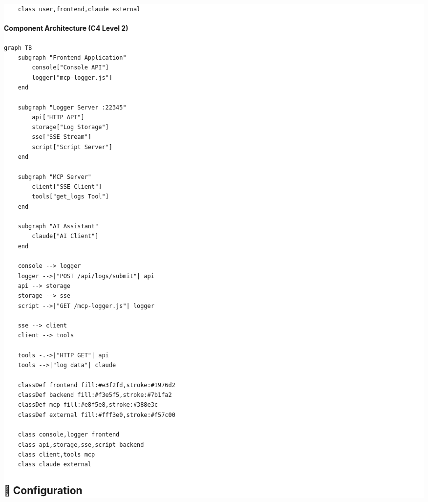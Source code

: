```mermaid
    class user,frontend,claude external
```

#### Component Architecture (C4 Level 2)

```mermaid
graph TB
    subgraph "Frontend Application"
        console["Console API"]
        logger["mcp-logger.js"]
    end

    subgraph "Logger Server :22345"
        api["HTTP API"]
        storage["Log Storage"]
        sse["SSE Stream"]
        script["Script Server"]
    end

    subgraph "MCP Server"
        client["SSE Client"]
        tools["get_logs Tool"]
    end

    subgraph "AI Assistant"
        claude["AI Client"]
    end

    console --> logger
    logger -->|"POST /api/logs/submit"| api
    api --> storage
    storage --> sse
    script -->|"GET /mcp-logger.js"| logger

    sse --> client
    client --> tools

    tools -.->|"HTTP GET"| api
    tools -->|"log data"| claude

    classDef frontend fill:#e3f2fd,stroke:#1976d2
    classDef backend fill:#f3e5f5,stroke:#7b1fa2
    classDef mcp fill:#e8f5e8,stroke:#388e3c
    classDef external fill:#fff3e0,stroke:#f57c00

    class console,logger frontend
    class api,storage,sse,script backend
    class client,tools mcp
    class claude external
```

## 🔧 Configuration
